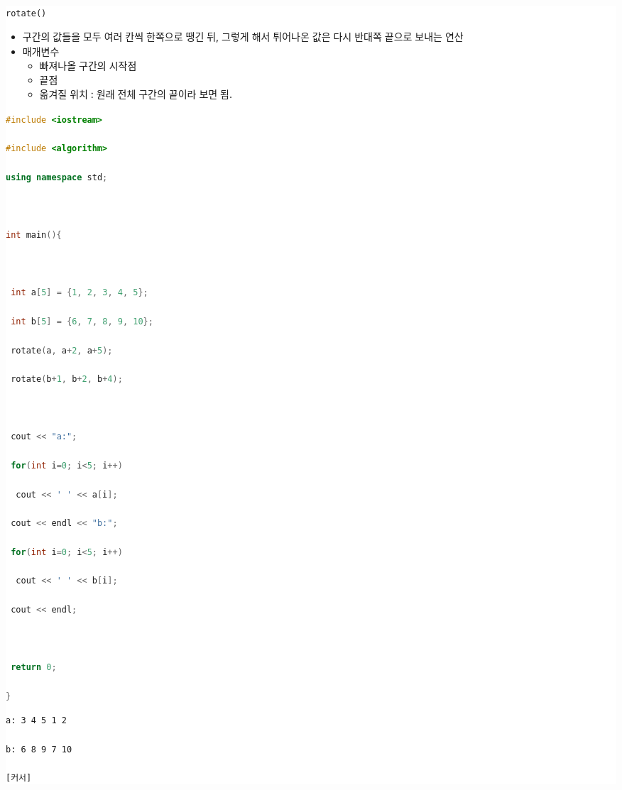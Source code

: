 `rotate()`
- 구간의 값들을 모두 여러 칸씩 한쪽으로 땡긴 뒤, 그렇게 해서 튀어나온 값은 다시 반대쪽 끝으로 보내는 연산
- 매개변수
    - 빠져나올 구간의 시작점
    - 끝점
    - 옮겨질 위치 : 원래 전체 구간의 끝이라 보면 됨.

```cpp
#include <iostream>

#include <algorithm>

using namespace std;



int main(){



 int a[5] = {1, 2, 3, 4, 5};

 int b[5] = {6, 7, 8, 9, 10};

 rotate(a, a+2, a+5);

 rotate(b+1, b+2, b+4);



 cout << "a:";

 for(int i=0; i<5; i++)

  cout << ' ' << a[i];

 cout << endl << "b:";

 for(int i=0; i<5; i++)

  cout << ' ' << b[i];

 cout << endl;



 return 0;

}
```

```
a: 3 4 5 1 2

b: 6 8 9 7 10

[커서]
```
